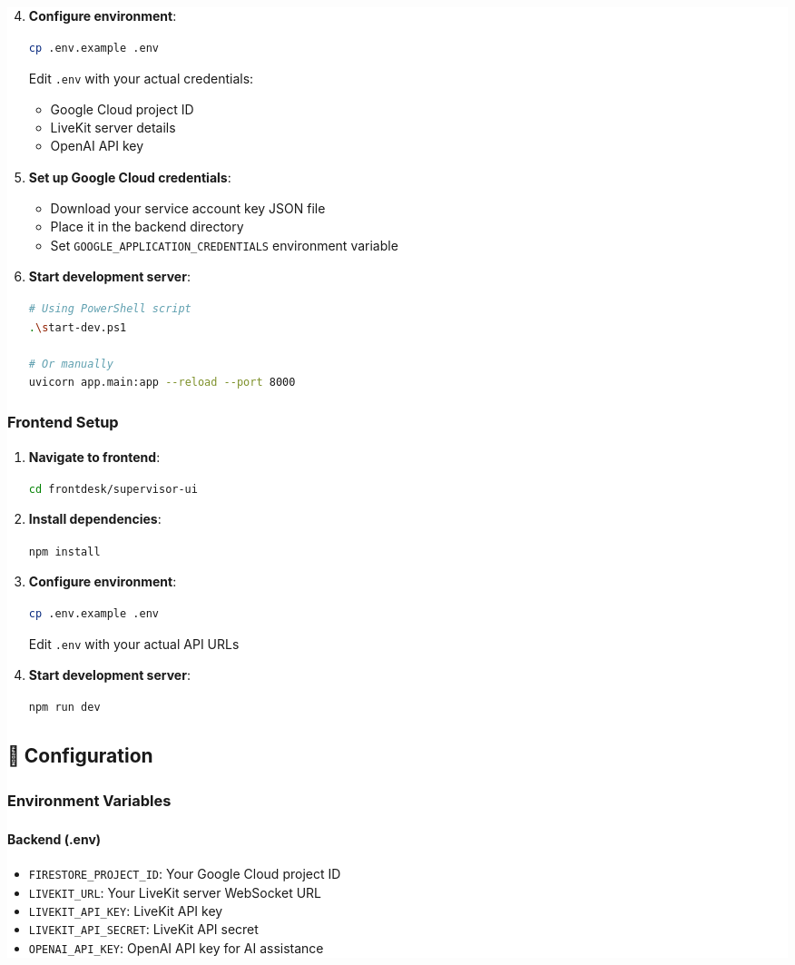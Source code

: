 4. **Configure environment**:
   ```bash
   cp .env.example .env
   ```
   Edit `.env` with your actual credentials:
   - Google Cloud project ID
   - LiveKit server details
   - OpenAI API key

5. **Set up Google Cloud credentials**:
   - Download your service account key JSON file
   - Place it in the backend directory
   - Set `GOOGLE_APPLICATION_CREDENTIALS` environment variable

6. **Start development server**:
   ```bash
   # Using PowerShell script
   .\start-dev.ps1
   
   # Or manually
   uvicorn app.main:app --reload --port 8000
   ```

### Frontend Setup

1. **Navigate to frontend**:
   ```bash
   cd frontdesk/supervisor-ui
   ```

2. **Install dependencies**:
   ```bash
   npm install
   ```

3. **Configure environment**:
   ```bash
   cp .env.example .env
   ```
   Edit `.env` with your actual API URLs

4. **Start development server**:
   ```bash
   npm run dev
   ```

## 🔧 Configuration

### Environment Variables

#### Backend (.env)
- `FIRESTORE_PROJECT_ID`: Your Google Cloud project ID
- `LIVEKIT_URL`: Your LiveKit server WebSocket URL
- `LIVEKIT_API_KEY`: LiveKit API key
- `LIVEKIT_API_SECRET`: LiveKit API secret
- `OPENAI_API_KEY`: OpenAI API key for AI assistance
